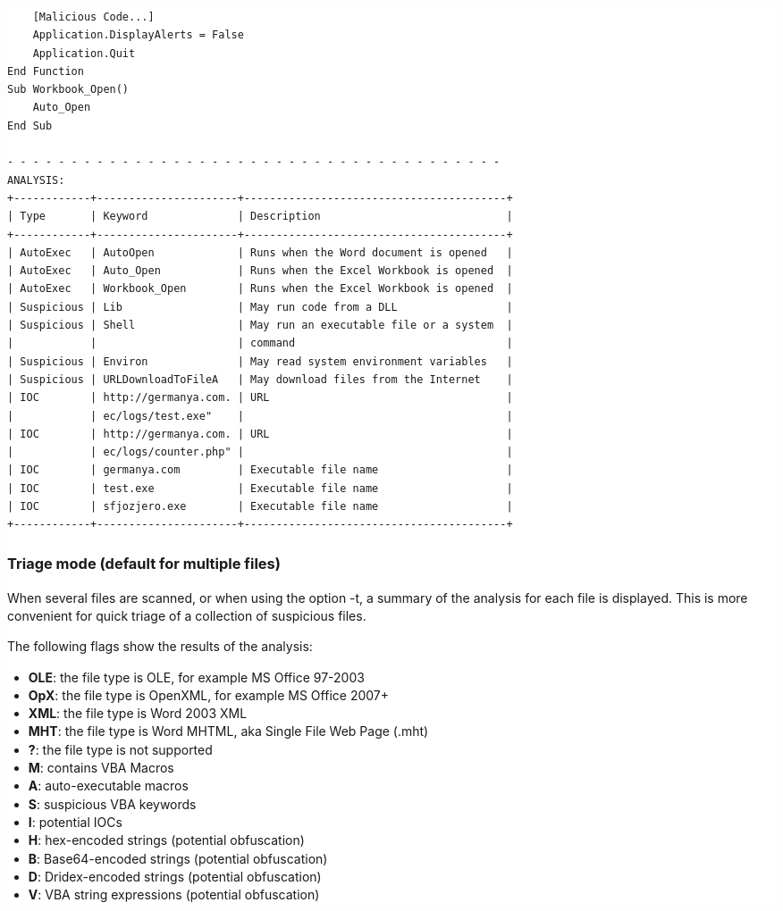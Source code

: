         [Malicious Code...]
        Application.DisplayAlerts = False
        Application.Quit
    End Function
    Sub Workbook_Open()
        Auto_Open
    End Sub
    
    - - - - - - - - - - - - - - - - - - - - - - - - - - - - - - - - - - - - - - -
    ANALYSIS:
    +------------+----------------------+-----------------------------------------+
    | Type       | Keyword              | Description                             |
    +------------+----------------------+-----------------------------------------+
    | AutoExec   | AutoOpen             | Runs when the Word document is opened   |
    | AutoExec   | Auto_Open            | Runs when the Excel Workbook is opened  |
    | AutoExec   | Workbook_Open        | Runs when the Excel Workbook is opened  |
    | Suspicious | Lib                  | May run code from a DLL                 |
    | Suspicious | Shell                | May run an executable file or a system  |
    |            |                      | command                                 |
    | Suspicious | Environ              | May read system environment variables   |
    | Suspicious | URLDownloadToFileA   | May download files from the Internet    |
    | IOC        | http://germanya.com. | URL                                     |
    |            | ec/logs/test.exe"    |                                         |
    | IOC        | http://germanya.com. | URL                                     |
    |            | ec/logs/counter.php" |                                         |
    | IOC        | germanya.com         | Executable file name                    |
    | IOC        | test.exe             | Executable file name                    |
    | IOC        | sfjozjero.exe        | Executable file name                    |
    +------------+----------------------+-----------------------------------------+

### Triage mode (default for multiple files)

When several files are scanned, or when using the option -t, a summary of the analysis for each file is displayed.
This is more convenient for quick triage of a collection of suspicious files.

The following flags show the results of the analysis:

- **OLE**: the file type is OLE, for example MS Office 97-2003
- **OpX**: the file type is OpenXML, for example MS Office 2007+
- **XML**: the file type is Word 2003 XML
- **MHT**: the file type is Word MHTML, aka Single File Web Page (.mht)
- **?**: the file type is not supported
- **M**: contains VBA Macros
- **A**: auto-executable macros
- **S**: suspicious VBA keywords
- **I**: potential IOCs
- **H**: hex-encoded strings (potential obfuscation)
- **B**: Base64-encoded strings (potential obfuscation)
- **D**: Dridex-encoded strings (potential obfuscation)
- **V**: VBA string expressions (potential obfuscation)
